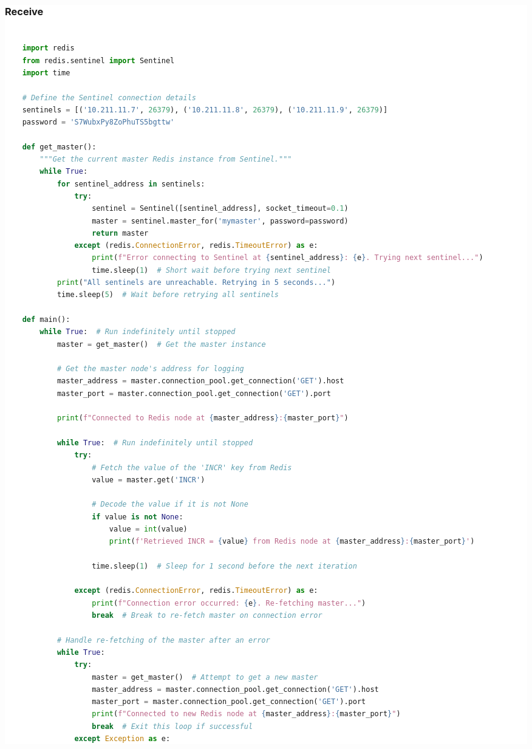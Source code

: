 ### Receive
```python
				  
	import redis
	from redis.sentinel import Sentinel
	import time
	
	# Define the Sentinel connection details
	sentinels = [('10.211.11.7', 26379), ('10.211.11.8', 26379), ('10.211.11.9', 26379)]
	password = 'S7WubxPy8ZoPhuTS5bgttw'
	
	def get_master():
	    """Get the current master Redis instance from Sentinel."""
	    while True:
	        for sentinel_address in sentinels:
	            try:
	                sentinel = Sentinel([sentinel_address], socket_timeout=0.1)
	                master = sentinel.master_for('mymaster', password=password)
	                return master
	            except (redis.ConnectionError, redis.TimeoutError) as e:
	                print(f"Error connecting to Sentinel at {sentinel_address}: {e}. Trying next sentinel...")
	                time.sleep(1)  # Short wait before trying next sentinel
	        print("All sentinels are unreachable. Retrying in 5 seconds...")
	        time.sleep(5)  # Wait before retrying all sentinels
	
	def main():
	    while True:  # Run indefinitely until stopped
	        master = get_master()  # Get the master instance
	
	        # Get the master node's address for logging
	        master_address = master.connection_pool.get_connection('GET').host
	        master_port = master.connection_pool.get_connection('GET').port
	
	        print(f"Connected to Redis node at {master_address}:{master_port}")
	
	        while True:  # Run indefinitely until stopped
	            try:
	                # Fetch the value of the 'INCR' key from Redis
	                value = master.get('INCR')
	
	                # Decode the value if it is not None
	                if value is not None:
	                    value = int(value)
	                    print(f'Retrieved INCR = {value} from Redis node at {master_address}:{master_port}')
	
	                time.sleep(1)  # Sleep for 1 second before the next iteration
	
	            except (redis.ConnectionError, redis.TimeoutError) as e:
	                print(f"Connection error occurred: {e}. Re-fetching master...")
	                break  # Break to re-fetch master on connection error
	
	        # Handle re-fetching of the master after an error
	        while True:
	            try:
	                master = get_master()  # Attempt to get a new master
	                master_address = master.connection_pool.get_connection('GET').host
	                master_port = master.connection_pool.get_connection('GET').port
	                print(f"Connected to new Redis node at {master_address}:{master_port}")
	                break  # Exit this loop if successful
	            except Exception as e:
```